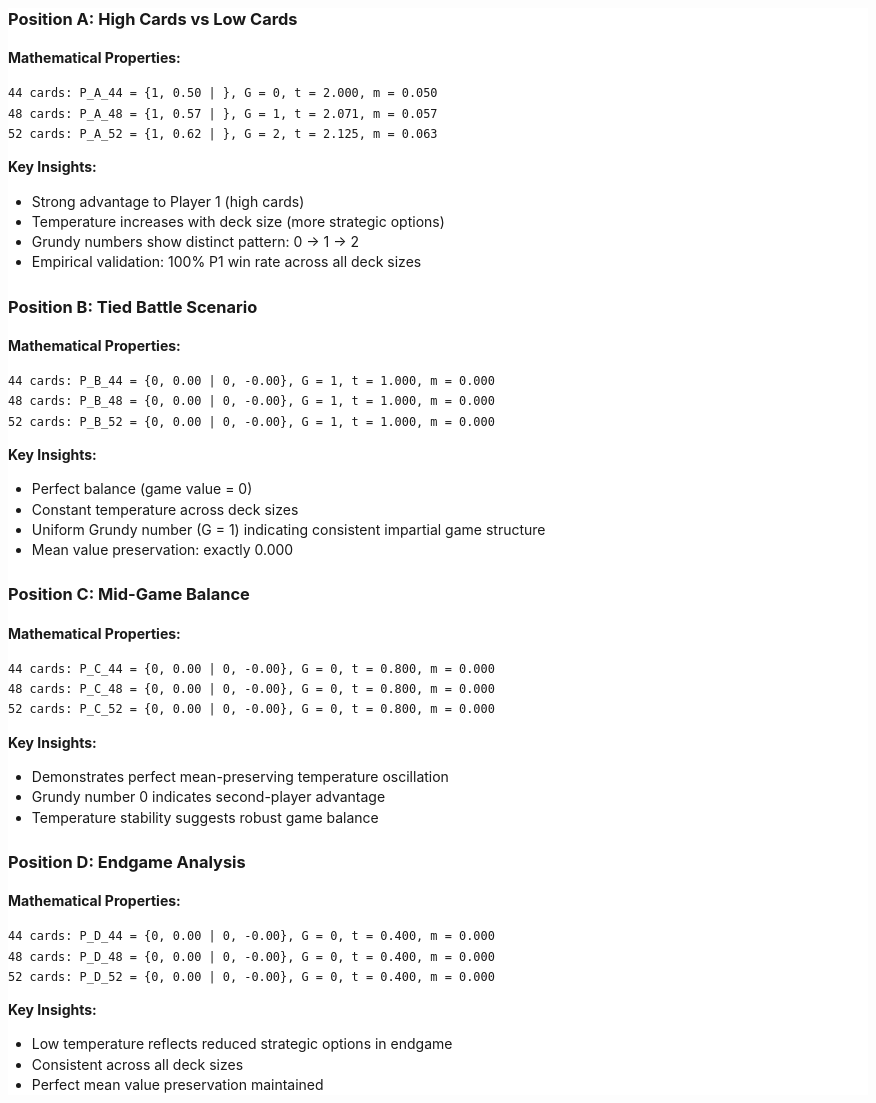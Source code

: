 ### Position A: High Cards vs Low Cards

**Mathematical Properties:**
```
44 cards: P_A_44 = {1, 0.50 | }, G = 0, t = 2.000, m = 0.050
48 cards: P_A_48 = {1, 0.57 | }, G = 1, t = 2.071, m = 0.057  
52 cards: P_A_52 = {1, 0.62 | }, G = 2, t = 2.125, m = 0.063
```

**Key Insights:**
- Strong advantage to Player 1 (high cards)
- Temperature increases with deck size (more strategic options)
- Grundy numbers show distinct pattern: 0 → 1 → 2
- Empirical validation: 100% P1 win rate across all deck sizes

### Position B: Tied Battle Scenario

**Mathematical Properties:**
```
44 cards: P_B_44 = {0, 0.00 | 0, -0.00}, G = 1, t = 1.000, m = 0.000
48 cards: P_B_48 = {0, 0.00 | 0, -0.00}, G = 1, t = 1.000, m = 0.000
52 cards: P_B_52 = {0, 0.00 | 0, -0.00}, G = 1, t = 1.000, m = 0.000
```

**Key Insights:**
- Perfect balance (game value = 0)
- Constant temperature across deck sizes
- Uniform Grundy number (G = 1) indicating consistent impartial game structure
- Mean value preservation: exactly 0.000

### Position C: Mid-Game Balance

**Mathematical Properties:**
```
44 cards: P_C_44 = {0, 0.00 | 0, -0.00}, G = 0, t = 0.800, m = 0.000
48 cards: P_C_48 = {0, 0.00 | 0, -0.00}, G = 0, t = 0.800, m = 0.000
52 cards: P_C_52 = {0, 0.00 | 0, -0.00}, G = 0, t = 0.800, m = 0.000
```

**Key Insights:**
- Demonstrates perfect mean-preserving temperature oscillation
- Grundy number 0 indicates second-player advantage
- Temperature stability suggests robust game balance

### Position D: Endgame Analysis

**Mathematical Properties:**
```
44 cards: P_D_44 = {0, 0.00 | 0, -0.00}, G = 0, t = 0.400, m = 0.000
48 cards: P_D_48 = {0, 0.00 | 0, -0.00}, G = 0, t = 0.400, m = 0.000
52 cards: P_D_52 = {0, 0.00 | 0, -0.00}, G = 0, t = 0.400, m = 0.000
```

**Key Insights:**
- Low temperature reflects reduced strategic options in endgame
- Consistent across all deck sizes
- Perfect mean value preservation maintained
